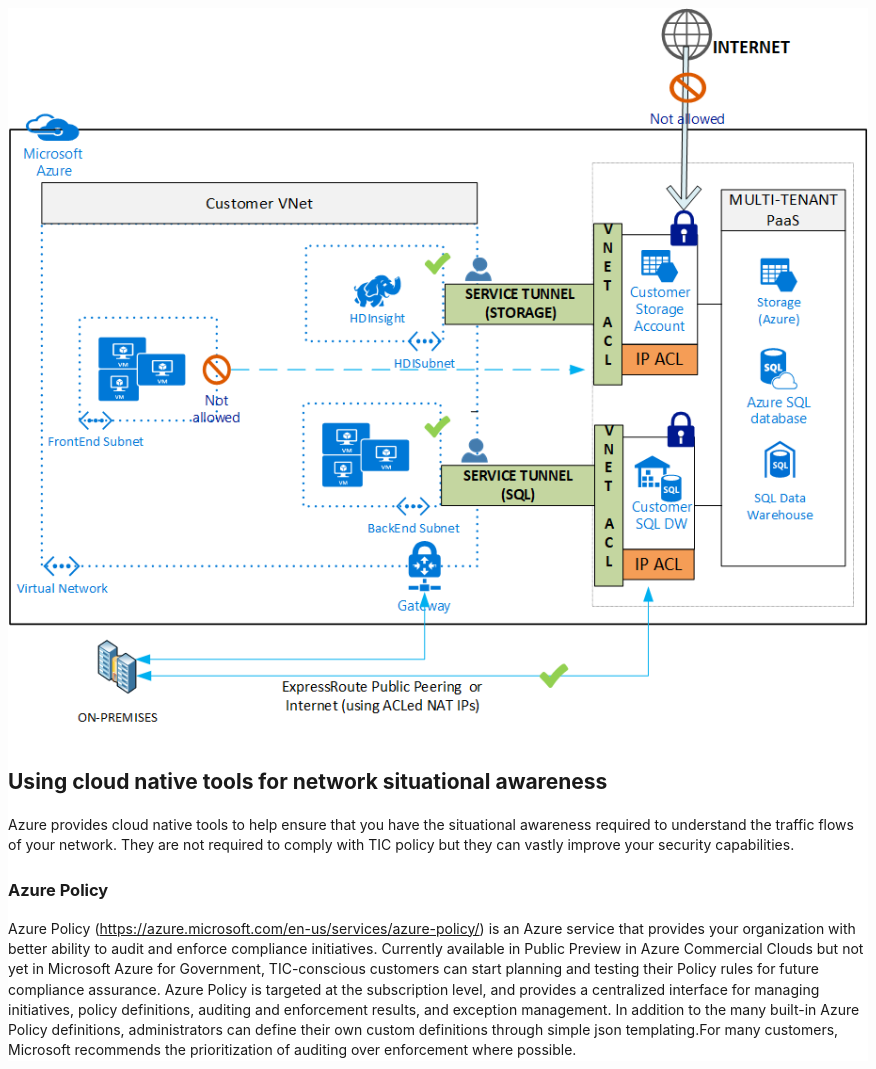 ![Service Endpoints overview diagram](media/tic-diagram-g.png)

## Using cloud native tools for network situational awareness

Azure provides cloud native tools to help ensure that you have the situational awareness required to understand the traffic flows of your network. They are not required to comply with TIC policy but they can vastly improve your security capabilities.

### Azure Policy

Azure Policy (https://azure.microsoft.com/en-us/services/azure-policy/) is an Azure service that provides your organization with better ability to audit and enforce compliance initiatives.  Currently available in Public Preview in Azure Commercial Clouds but not yet in Microsoft Azure for Government, TIC-conscious customers can start planning and testing their Policy rules for future compliance assurance. Azure Policy is targeted at the subscription level, and provides a centralized interface for managing initiatives, policy definitions, auditing and enforcement results, and exception management. In addition to the many built-in Azure Policy definitions, administrators can define their own custom definitions through simple json templating.For many customers, Microsoft recommends the prioritization of auditing over enforcement where possible.
